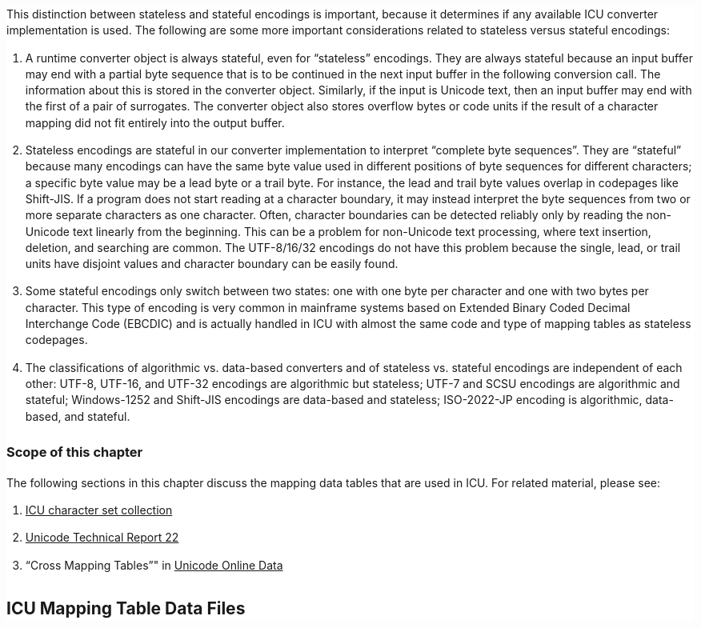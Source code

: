 This distinction between stateless and stateful encodings is important, because
it determines if any available ICU converter implementation is used. The
following are some more important considerations related to stateless versus
stateful encodings:

1.  A runtime converter object is always stateful, even for “stateless”
    encodings. They are always stateful because an input buffer may end with a
    partial byte sequence that is to be continued in the next input buffer in
    the following conversion call. The information about this is stored in the
    converter object. Similarly, if the input is Unicode text, then an input
    buffer may end with the first of a pair of surrogates. The converter object
    also stores overflow bytes or code units if the result of a character
    mapping did not fit entirely into the output buffer.

2.  Stateless encodings are stateful in our converter implementation to
    interpret “complete byte sequences”. They are “stateful” because many
    encodings can have the same byte value used in different positions of byte
    sequences for different characters; a specific byte value may be a lead byte
    or a trail byte. For instance, the lead and trail byte values overlap in
    codepages like Shift-JIS. If a program does not start reading at a character
    boundary, it may instead interpret the byte sequences from two or more
    separate characters as one character. Often, character boundaries can be
    detected reliably only by reading the non-Unicode text linearly from the
    beginning. This can be a problem for non-Unicode text processing, where text
    insertion, deletion, and searching are common. The UTF-8/16/32 encodings do
    not have this problem because the single, lead, or trail units have disjoint
    values and character boundary can be easily found.

3.  Some stateful encodings only switch between two states: one with one byte
    per character and one with two bytes per character. This type of encoding is
    very common in mainframe systems based on Extended Binary Coded Decimal
    Interchange Code (EBCDIC) and is actually handled in ICU with almost the
    same code and type of mapping tables as stateless codepages.

4.  The classifications of algorithmic vs. data-based converters and of
    stateless vs. stateful encodings are independent of each other: UTF-8,
    UTF-16, and UTF-32 encodings are algorithmic but stateless; UTF-7 and SCSU
    encodings are algorithmic and stateful; Windows-1252 and Shift-JIS encodings
    are data-based and stateless; ISO-2022-JP encoding is algorithmic,
    data-based, and stateful.

### Scope of this chapter

The following sections in this chapter discuss the mapping data tables that are
used in ICU. For related material, please see:

1.  [ICU character set collection](http://icu-project.org/charts/charset/)

2.  [Unicode Technical Report 22](http://www.unicode.org/unicode/reports/tr22/)

3.  “Cross Mapping Tables”" in
    [Unicode Online Data](http://www.unicode.org/unicode/onlinedat/online.html)

## ICU Mapping Table Data Files
